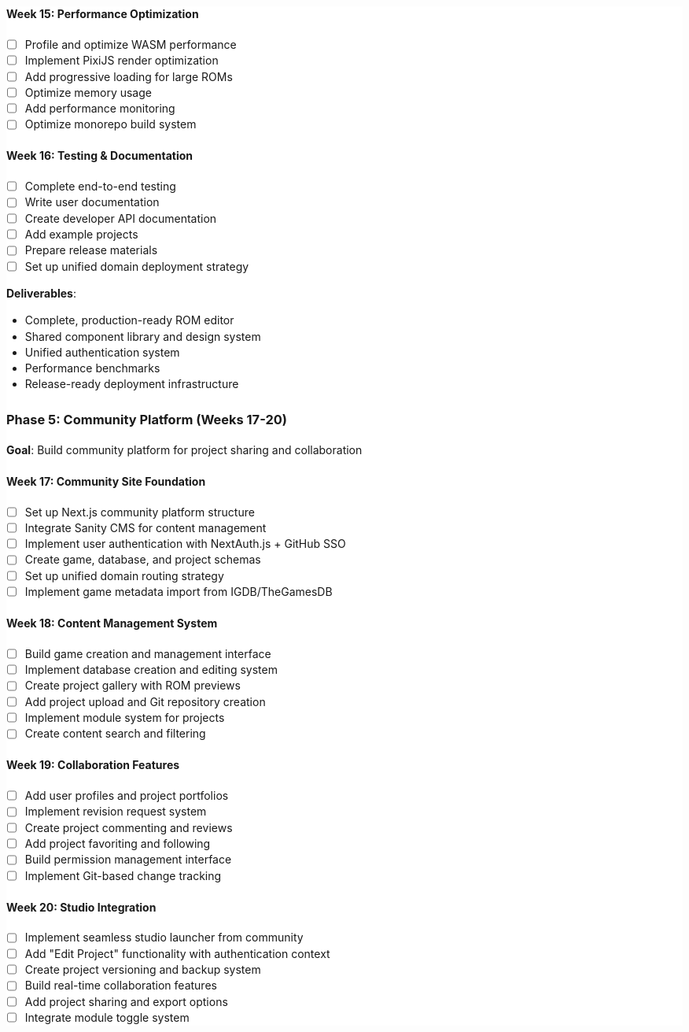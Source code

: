 #### Week 15: Performance Optimization
- [ ] Profile and optimize WASM performance
- [ ] Implement PixiJS render optimization
- [ ] Add progressive loading for large ROMs
- [ ] Optimize memory usage
- [ ] Add performance monitoring
- [ ] Optimize monorepo build system

#### Week 16: Testing & Documentation
- [ ] Complete end-to-end testing
- [ ] Write user documentation
- [ ] Create developer API documentation
- [ ] Add example projects
- [ ] Prepare release materials
- [ ] Set up unified domain deployment strategy

**Deliverables**:
- Complete, production-ready ROM editor
- Shared component library and design system
- Unified authentication system
- Performance benchmarks
- Release-ready deployment infrastructure

### Phase 5: Community Platform (Weeks 17-20)
**Goal**: Build community platform for project sharing and collaboration

#### Week 17: Community Site Foundation
- [ ] Set up Next.js community platform structure
- [ ] Integrate Sanity CMS for content management
- [ ] Implement user authentication with NextAuth.js + GitHub SSO
- [ ] Create game, database, and project schemas
- [ ] Set up unified domain routing strategy
- [ ] Implement game metadata import from IGDB/TheGamesDB

#### Week 18: Content Management System
- [ ] Build game creation and management interface
- [ ] Implement database creation and editing system
- [ ] Create project gallery with ROM previews
- [ ] Add project upload and Git repository creation
- [ ] Implement module system for projects
- [ ] Create content search and filtering

#### Week 19: Collaboration Features
- [ ] Add user profiles and project portfolios
- [ ] Implement revision request system
- [ ] Create project commenting and reviews
- [ ] Add project favoriting and following
- [ ] Build permission management interface
- [ ] Implement Git-based change tracking

#### Week 20: Studio Integration
- [ ] Implement seamless studio launcher from community
- [ ] Add "Edit Project" functionality with authentication context
- [ ] Create project versioning and backup system
- [ ] Build real-time collaboration features
- [ ] Add project sharing and export options
- [ ] Integrate module toggle system
